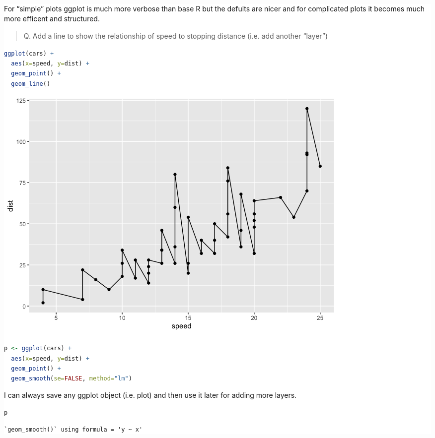 For “simple” plots ggplot is much more verbose than base R but the
defults are nicer and for complicated plots it becomes much more
efficent and structured.

> Q. Add a line to show the relationship of speed to stopping distance
> (i.e. add another “layer”)

``` r
ggplot(cars) +
  aes(x=speed, y=dist) +
  geom_point() +
  geom_line()
```

![](class05_files/figure-commonmark/unnamed-chunk-6-1.png)

``` r
p <- ggplot(cars) +
  aes(x=speed, y=dist) +
  geom_point() +
  geom_smooth(se=FALSE, method="lm")
```

I can always save any ggplot object (i.e. plot) and then use it later
for adding more layers.

``` r
p
```

    `geom_smooth()` using formula = 'y ~ x'
